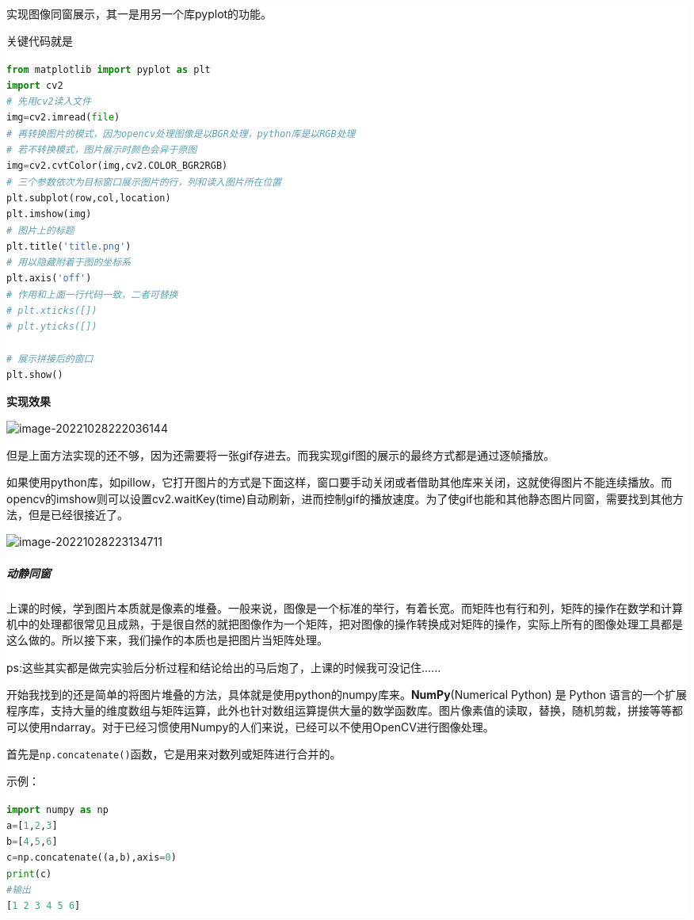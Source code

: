 实现图像同窗展示，其一是用另一个库pyplot的功能。

关键代码就是

```python
from matplotlib import pyplot as plt
import cv2
# 先用cv2读入文件
img=cv2.imread(file)
# 再转换图片的模式，因为opencv处理图像是以BGR处理，python库是以RGB处理
# 若不转换模式，图片展示时颜色会异于原图
img=cv2.cvtColor(img,cv2.COLOR_BGR2RGB)
# 三个参数依次为目标窗口展示图片的行，列和读入图片所在位置
plt.subplot(row,col,location)
plt.imshow(img)
# 图片上的标题
plt.title('title.png')
# 用以隐藏附着于图的坐标系
plt.axis('off')
# 作用和上面一行代码一致，二者可替换
# plt.xticks([])
# plt.yticks([])

# 展示拼接后的窗口
plt.show()
```

**实现效果**

![image-20221028222036144](/../数字图像处理/一、OpenCV之图像显示/image-20221028222036144.png)

但是上面方法实现的还不够，因为还需要将一张gif存进去。而我实现gif图的展示的最终方式都是通过逐帧播放。

如果使用python库，如pillow，它打开图片的方式是下面这样，窗口要手动关闭或者借助其他库来关闭，这就使得图片不能连续播放。而opencv的imshow则可以设置cv2.waitKey(time)自动刷新，进而控制gif的播放速度。为了使gif也能和其他静态图片同窗，需要找到其他方法，但是已经很接近了。

![image-20221028223134711](/../数字图像处理/一、OpenCV之图像显示/image-20221028223134711.png)

##### 动静同窗

上课的时候，学到图片本质就是像素的堆叠。一般来说，图像是一个标准的举行，有着长宽。而矩阵也有行和列，矩阵的操作在数学和计算机中的处理都很常见且成熟，于是很自然的就把图像作为一个矩阵，把对图像的操作转换成对矩阵的操作，实际上所有的图像处理工具都是这么做的。所以接下来，我们操作的本质也是把图片当矩阵处理。

ps:这些其实都是做完实验后分析过程和结论给出的马后炮了，上课的时候我可没记住......

开始我找到的还是简单的将图片堆叠的方法，具体就是使用python的numpy库来。**NumPy**(Numerical Python) 是 Python 语言的一个扩展程序库，支持大量的维度数组与矩阵运算，此外也针对数组运算提供大量的数学函数库。图片像素值的读取，替换，随机剪裁，拼接等等都可以使用ndarray。对于已经习惯使用Numpy的人们来说，已经可以不使用OpenCV进行图像处理。

首先是`np.concatenate()`函数，它是用来对数列或矩阵进行合并的。

示例：

```python
import numpy as np
a=[1,2,3]
b=[4,5,6]
c=np.concatenate((a,b),axis=0)
print(c)   
#输出
[1 2 3 4 5 6]
```
